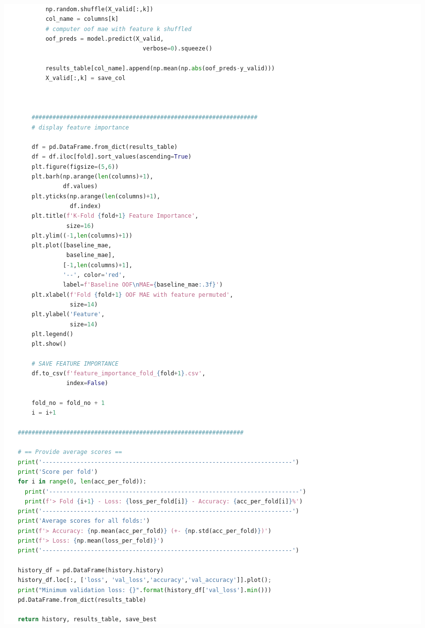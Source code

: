 ``` python
            np.random.shuffle(X_valid[:,k])
            col_name = columns[k]
            # computer oof mae with feature k shuffled
            oof_preds = model.predict(X_valid,
                                        verbose=0).squeeze()

            results_table[col_name].append(np.mean(np.abs(oof_preds-y_valid)))
            X_valid[:,k] = save_col
    
        
    
        #################################################################
        # display feature importance
        
        df = pd.DataFrame.from_dict(results_table)
        df = df.iloc[fold].sort_values(ascending=True)
        plt.figure(figsize=(5,6))
        plt.barh(np.arange(len(columns)+1),
                 df.values)
        plt.yticks(np.arange(len(columns)+1),
                   df.index)
        plt.title(f'K-Fold {fold+1} Feature Importance',
                  size=16)
        plt.ylim((-1,len(columns)+1))
        plt.plot([baseline_mae,
                  baseline_mae],
                 [-1,len(columns)+1],
                 '--', color='red',
                 label=f'Baseline OOF\nMAE={baseline_mae:.3f}')
        plt.xlabel(f'Fold {fold+1} OOF MAE with feature permuted',
                   size=14)
        plt.ylabel('Feature',
                   size=14)
        plt.legend()
        plt.show()
                               
        # SAVE FEATURE IMPORTANCE
        df.to_csv(f'feature_importance_fold_{fold+1}.csv',
                  index=False)
    
        fold_no = fold_no + 1
        i = i+1
    
    #################################################################

    # == Provide average scores ==
    print('------------------------------------------------------------------------')
    print('Score per fold')
    for i in range(0, len(acc_per_fold)):
      print('------------------------------------------------------------------------')
      print(f'> Fold {i+1} - Loss: {loss_per_fold[i]} - Accuracy: {acc_per_fold[i]}%')
    print('------------------------------------------------------------------------')
    print('Average scores for all folds:')
    print(f'> Accuracy: {np.mean(acc_per_fold)} (+- {np.std(acc_per_fold)})')
    print(f'> Loss: {np.mean(loss_per_fold)}')
    print('------------------------------------------------------------------------')

    history_df = pd.DataFrame(history.history)
    history_df.loc[:, ['loss', 'val_loss','accuracy','val_accuracy']].plot();
    print("Minimum validation loss: {}".format(history_df['val_loss'].min()))
    pd.DataFrame.from_dict(results_table)
    
    return history, results_table, save_best
```